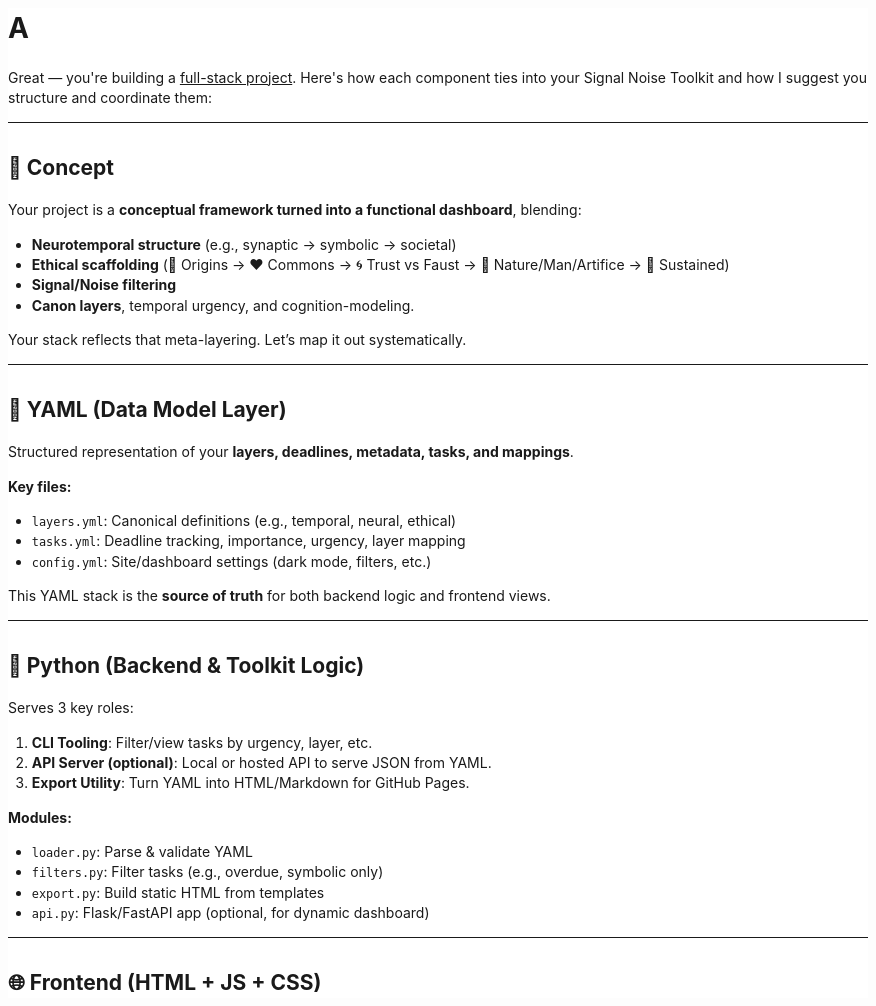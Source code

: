 # A 

Great — you're building a [full-stack project](https://abikesa.github.io/inversion/). Here's how each component ties into your Signal Noise Toolkit and how I suggest you structure and coordinate them:

---

## 🧠 **Concept**

Your project is a **conceptual framework turned into a functional dashboard**, blending:

* **Neurotemporal structure** (e.g., synaptic → symbolic → societal)
* **Ethical scaffolding** (🌊 Origins → ❤️ Commons → 🌀 Trust vs Faust → 🐬 Nature/Man/Artifice → 🔁 Sustained)
* **Signal/Noise filtering**
* **Canon layers**, temporal urgency, and cognition-modeling.

Your stack reflects that meta-layering. Let’s map it out systematically.

---

## 📄 **YAML (Data Model Layer)**

Structured representation of your **layers, deadlines, metadata, tasks, and mappings**.

**Key files:**

* `layers.yml`: Canonical definitions (e.g., temporal, neural, ethical)
* `tasks.yml`: Deadline tracking, importance, urgency, layer mapping
* `config.yml`: Site/dashboard settings (dark mode, filters, etc.)

This YAML stack is the **source of truth** for both backend logic and frontend views.

---

## 🐍 **Python (Backend & Toolkit Logic)**

Serves 3 key roles:

1. **CLI Tooling**: Filter/view tasks by urgency, layer, etc.
2. **API Server (optional)**: Local or hosted API to serve JSON from YAML.
3. **Export Utility**: Turn YAML into HTML/Markdown for GitHub Pages.

**Modules:**

* `loader.py`: Parse & validate YAML
* `filters.py`: Filter tasks (e.g., overdue, symbolic only)
* `export.py`: Build static HTML from templates
* `api.py`: Flask/FastAPI app (optional, for dynamic dashboard)

---

## 🌐 **Frontend (HTML + JS + CSS)**
